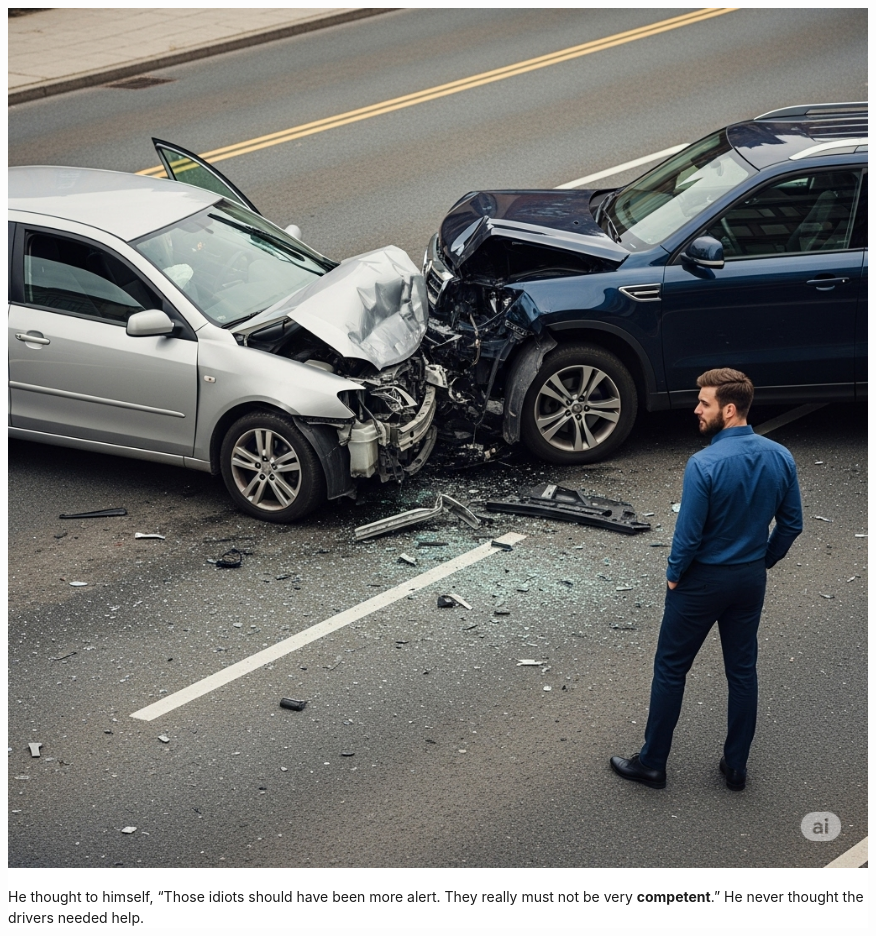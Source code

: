 ![alt text](eew-5-3/24.png)

He thought to himself, “Those idiots should have been more alert. They really must not be very **competent**.” He never thought the drivers needed help.
